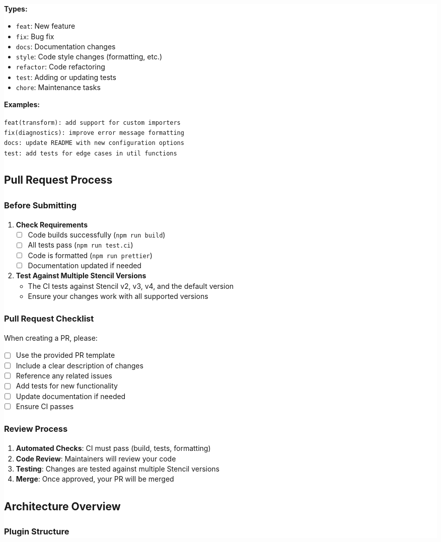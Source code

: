 **Types:**
- `feat`: New feature
- `fix`: Bug fix
- `docs`: Documentation changes
- `style`: Code style changes (formatting, etc.)
- `refactor`: Code refactoring
- `test`: Adding or updating tests
- `chore`: Maintenance tasks

**Examples:**
```
feat(transform): add support for custom importers
fix(diagnostics): improve error message formatting
docs: update README with new configuration options
test: add tests for edge cases in util functions
```

## Pull Request Process

### Before Submitting

1. **Check Requirements**
   - [ ] Code builds successfully (`npm run build`)
   - [ ] All tests pass (`npm run test.ci`)
   - [ ] Code is formatted (`npm run prettier`)
   - [ ] Documentation updated if needed

2. **Test Against Multiple Stencil Versions**
   - The CI tests against Stencil v2, v3, v4, and the default version
   - Ensure your changes work with all supported versions

### Pull Request Checklist

When creating a PR, please:

- [ ] Use the provided PR template
- [ ] Include a clear description of changes
- [ ] Reference any related issues
- [ ] Add tests for new functionality
- [ ] Update documentation if needed
- [ ] Ensure CI passes

### Review Process

1. **Automated Checks**: CI must pass (build, tests, formatting)
2. **Code Review**: Maintainers will review your code
3. **Testing**: Changes are tested against multiple Stencil versions
4. **Merge**: Once approved, your PR will be merged

## Architecture Overview

### Plugin Structure
